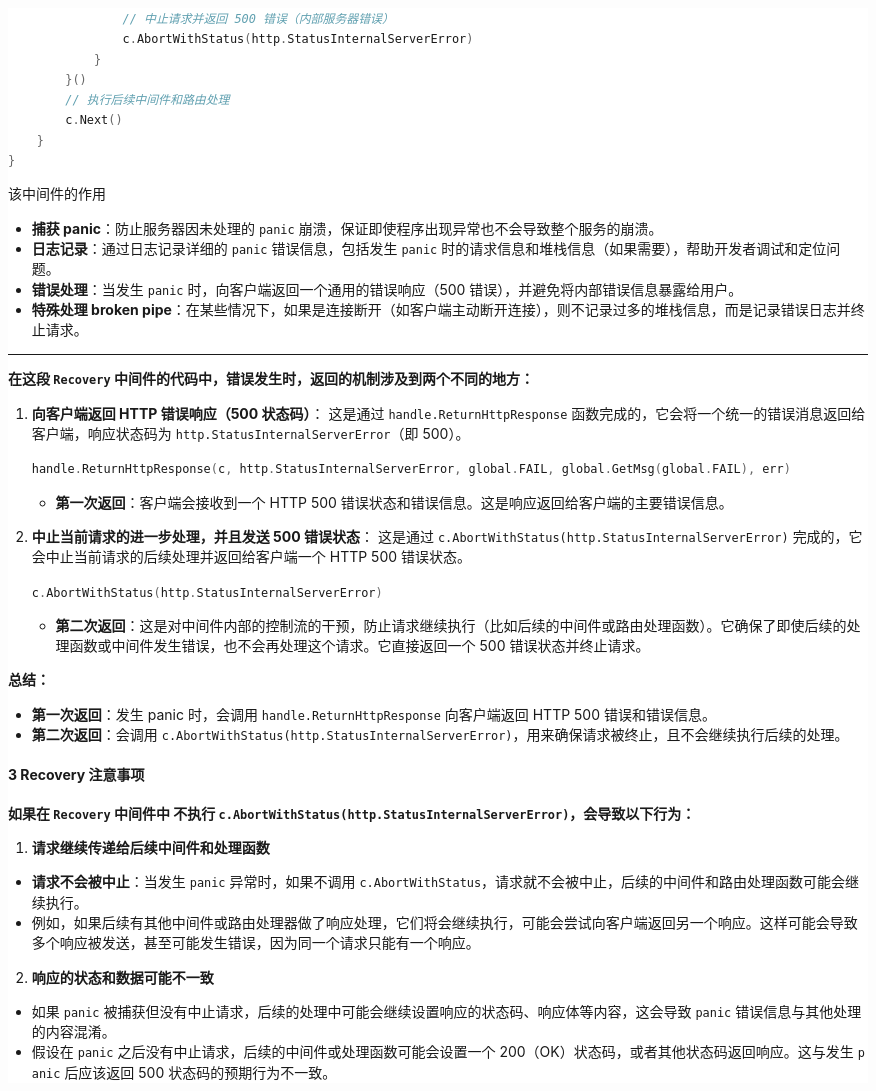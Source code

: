 ```go
				// 中止请求并返回 500 错误（内部服务器错误）
				c.AbortWithStatus(http.StatusInternalServerError)
			}
		}()
		// 执行后续中间件和路由处理
		c.Next()
	}
}
```

该中间件的作用

- **捕获 panic**：防止服务器因未处理的 `panic` 崩溃，保证即使程序出现异常也不会导致整个服务的崩溃。
- **日志记录**：通过日志记录详细的 `panic` 错误信息，包括发生 `panic` 时的请求信息和堆栈信息（如果需要），帮助开发者调试和定位问题。
- **错误处理**：当发生 `panic` 时，向客户端返回一个通用的错误响应（500 错误），并避免将内部错误信息暴露给用户。
- **特殊处理 broken pipe**：在某些情况下，如果是连接断开（如客户端主动断开连接），则不记录过多的堆栈信息，而是记录错误日志并终止请求。

------

**在这段 `Recovery` 中间件的代码中，错误发生时，返回的机制涉及到两个不同的地方：**

1. **向客户端返回 HTTP 错误响应（500 状态码）**： 这是通过 `handle.ReturnHttpResponse` 函数完成的，它会将一个统一的错误消息返回给客户端，响应状态码为 `http.StatusInternalServerError`（即 500）。

   ```go
   handle.ReturnHttpResponse(c, http.StatusInternalServerError, global.FAIL, global.GetMsg(global.FAIL), err)
   ```

   - **第一次返回**：客户端会接收到一个 HTTP 500 错误状态和错误信息。这是响应返回给客户端的主要错误信息。

2. **中止当前请求的进一步处理，并且发送 500 错误状态**： 这是通过 `c.AbortWithStatus(http.StatusInternalServerError)` 完成的，它会中止当前请求的后续处理并返回给客户端一个 HTTP 500 错误状态。

   ```go
   c.AbortWithStatus(http.StatusInternalServerError)
   ```

   - **第二次返回**：这是对中间件内部的控制流的干预，防止请求继续执行（比如后续的中间件或路由处理函数）。它确保了即使后续的处理函数或中间件发生错误，也不会再处理这个请求。它直接返回一个 500 错误状态并终止请求。

**总结：**

- **第一次返回**：发生 panic 时，会调用 `handle.ReturnHttpResponse` 向客户端返回 HTTP 500 错误和错误信息。
- **第二次返回**：会调用 `c.AbortWithStatus(http.StatusInternalServerError)`，用来确保请求被终止，且不会继续执行后续的处理。



#### 3 Recovery 注意事项

**如果在 `Recovery` 中间件中 不执行 `c.AbortWithStatus(http.StatusInternalServerError)`，会导致以下行为：**

1. **请求继续传递给后续中间件和处理函数**

- **请求不会被中止**：当发生 `panic` 异常时，如果不调用 `c.AbortWithStatus`，请求就不会被中止，后续的中间件和路由处理函数可能会继续执行。
- 例如，如果后续有其他中间件或路由处理器做了响应处理，它们将会继续执行，可能会尝试向客户端返回另一个响应。这样可能会导致多个响应被发送，甚至可能发生错误，因为同一个请求只能有一个响应。

2. **响应的状态和数据可能不一致**

- 如果 `panic` 被捕获但没有中止请求，后续的处理中可能会继续设置响应的状态码、响应体等内容，这会导致 `panic` 错误信息与其他处理的内容混淆。
- 假设在 `panic` 之后没有中止请求，后续的中间件或处理函数可能会设置一个 200（OK）状态码，或者其他状态码返回响应。这与发生 `panic` 后应该返回 500 状态码的预期行为不一致。
